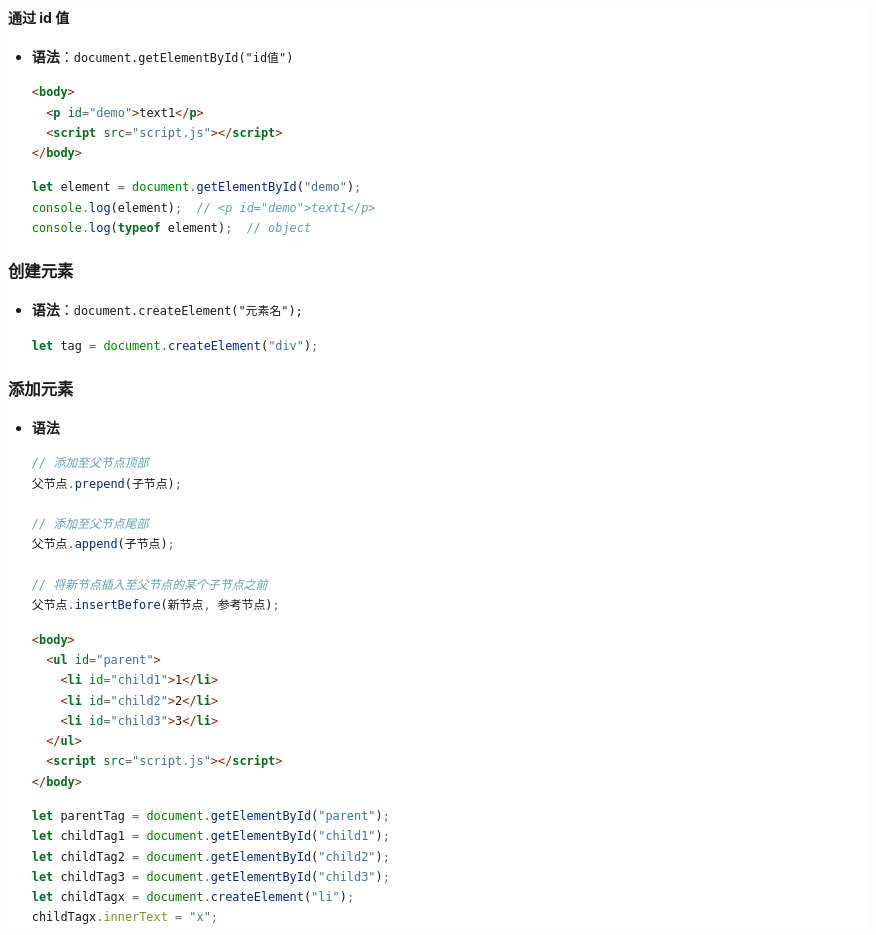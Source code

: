 #### 通过 id 值

- **语法**：`document.getElementById("id值")`

	```html
	<body>
	  <p id="demo">text1</p>
	  <script src="script.js"></script>
	</body>
	```

	```javascript
	let element = document.getElementById("demo");
	console.log(element);  // <p id="demo">text1</p>
	console.log(typeof element);  // object
	```

### 创建元素

- **语法**：`document.createElement("元素名");`

	```javascript
	let tag = document.createElement("div");
	```

### 添加元素

- **语法**

	```javascript
	// 添加至父节点顶部
	父节点.prepend(子节点);
	
	// 添加至父节点尾部
	父节点.append(子节点);
	
	// 将新节点插入至父节点的某个子节点之前
	父节点.insertBefore(新节点, 参考节点);
	```

	```html
	<body>
	  <ul id="parent">
	    <li id="child1">1</li>
	    <li id="child2">2</li>
	    <li id="child3">3</li>
	  </ul>
	  <script src="script.js"></script>
	</body>
	```

	```javascript
	let parentTag = document.getElementById("parent");
	let childTag1 = document.getElementById("child1");
	let childTag2 = document.getElementById("child2");
	let childTag3 = document.getElementById("child3");
	let childTagx = document.createElement("li");
	childTagx.innerText = "x";
	